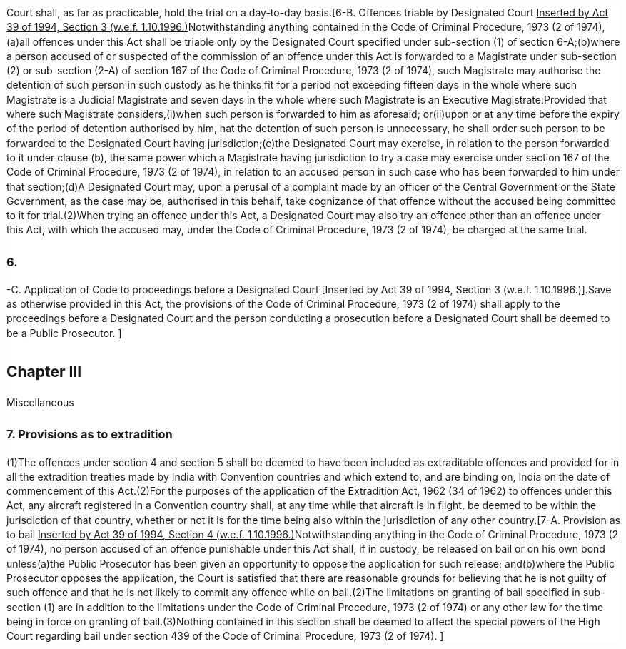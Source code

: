 Court shall, as far as practicable, hold the trial on a day-to-day basis.[6-B.
Offences triable by Designated Court [Inserted by Act 39 of 1994, Section 3
(w.e.f. 1.10.1996.)](1)Notwithstanding anything contained in the Code of
Criminal Procedure, 1973 (2 of 1974),(a)all offences under this Act shall be
triable only by the Designated Court specified under sub-section (1) of
section 6-A;(b)where a person accused of or suspected of the commission of an
offence under this Act is forwarded to a Magistrate under sub-section (2) or
sub-section (2-A) of section 167 of the Code of Criminal Procedure, 1973 (2 of
1974), such Magistrate may authorise the detention of such person in such
custody as he thinks fit for a period not exceeding fifteen days in the whole
where such Magistrate is a Judicial Magistrate and seven days in the whole
where such Magistrate is an Executive Magistrate:Provided that where such
Magistrate considers,(i)when such person is forwarded to him as aforesaid;
or(ii)upon or at any time before the expiry of the period of detention
authorised by him, hat the detention of such person is unnecessary, he shall
order such person to be forwarded to the Designated Court having
jurisdiction;(c)the Designated Court may exercise, in relation to the person
forwarded to it under clause (b), the same power which a Magistrate having
jurisdiction to try a case may exercise under section 167 of the Code of
Criminal Procedure, 1973 (2 of 1974), in relation to an accused person in such
case who has been forwarded to him under that section;(d)A Designated Court
may, upon a perusal of a complaint made by an officer of the Central
Government or the State Government, as the case may be, authorised in this
behalf, take cognizance of that offence without the accused being committed to
it for trial.(2)When trying an offence under this Act, a Designated Court may
also try an offence other than an offence under this Act, with which the
accused may, under the Code of Criminal Procedure, 1973 (2 of 1974), be
charged at the same trial.

### 6\.

-C. Application of Code to proceedings before a Designated Court [Inserted by Act 39 of 1994, Section 3 (w.e.f. 1.10.1996.)].Save as otherwise provided in this Act, the provisions of the Code of Criminal Procedure, 1973 (2 of 1974) shall apply to the proceedings before a Designated Court and the person conducting a prosecution before a Designated Court shall be deemed to be a Public Prosecutor. ]

## Chapter III  
Miscellaneous

### 7. Provisions as to extradition

(1)The offences under section 4 and section 5 shall be deemed to have been
included as extraditable offences and provided for in all the extradition
treaties made by India with Convention countries and which extend to, and are
binding on, India on the date of commencement of this Act.(2)For the purposes
of the application of the Extradition Act, 1962 (34 of 1962) to offences under
this Act, any aircraft registered in a Convention country shall, at any time
while that aircraft is in flight, be deemed to be within the jurisdiction of
that country, whether or not it is for the time being also within the
jurisdiction of any other country.[7-A. Provision as to bail [Inserted by Act
39 of 1994, Section 4 (w.e.f. 1.10.1996.)](1)Notwithstanding anything in the
Code of Criminal Procedure, 1973 (2 of 1974), no person accused of an offence
punishable under this Act shall, if in custody, be released on bail or on his
own bond unless(a)the Public Prosecutor has been given an opportunity to
oppose the application for such release; and(b)where the Public Prosecutor
opposes the application, the Court is satisfied that there are reasonable
grounds for believing that he is not guilty of such offence and that he is not
likely to commit any offence while on bail.(2)The limitations on granting of
bail specified in sub-section (1) are in addition to the limitations under the
Code of Criminal Procedure, 1973 (2 of 1974) or any other law for the time
being in force on granting of bail.(3)Nothing contained in this section shall
be deemed to affect the special powers of the High Court regarding bail under
section 439 of the Code of Criminal Procedure, 1973 (2 of 1974). ]
